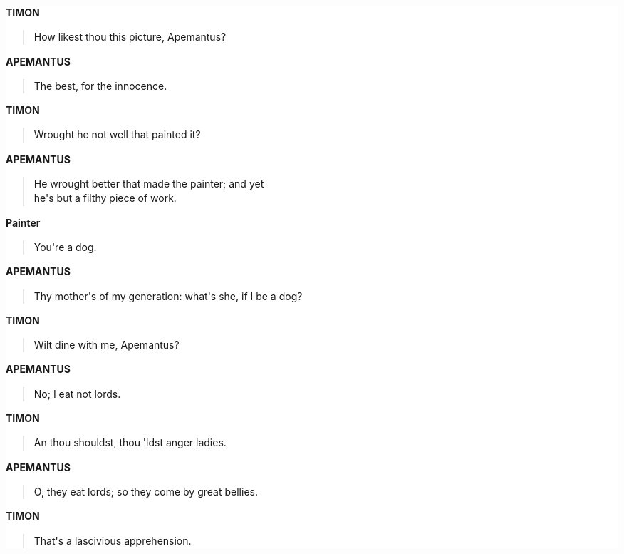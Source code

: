 <A NAME=speech92><b>TIMON</b></a>
<blockquote>
<A NAME=1.1.224>How likest thou this picture, Apemantus?</A><br>
</blockquote>

<A NAME=speech93><b>APEMANTUS</b></a>
<blockquote>
<A NAME=1.1.225>The best, for the innocence.</A><br>
</blockquote>

<A NAME=speech94><b>TIMON</b></a>
<blockquote>
<A NAME=1.1.226>Wrought he not well that painted it?</A><br>
</blockquote>

<A NAME=speech95><b>APEMANTUS</b></a>
<blockquote>
<A NAME=1.1.227>He wrought better that made the painter; and yet</A><br>
<A NAME=1.1.228>he's but a filthy piece of work.</A><br>
</blockquote>

<A NAME=speech96><b>Painter</b></a>
<blockquote>
<A NAME=1.1.229>You're a dog.</A><br>
</blockquote>

<A NAME=speech97><b>APEMANTUS</b></a>
<blockquote>
<A NAME=1.1.230>Thy mother's of my generation: what's she, if I be a dog?</A><br>
</blockquote>

<A NAME=speech98><b>TIMON</b></a>
<blockquote>
<A NAME=1.1.231>Wilt dine with me, Apemantus?</A><br>
</blockquote>

<A NAME=speech99><b>APEMANTUS</b></a>
<blockquote>
<A NAME=1.1.232>No; I eat not lords.</A><br>
</blockquote>

<A NAME=speech100><b>TIMON</b></a>
<blockquote>
<A NAME=1.1.233>An thou shouldst, thou 'ldst anger ladies.</A><br>
</blockquote>

<A NAME=speech101><b>APEMANTUS</b></a>
<blockquote>
<A NAME=1.1.234>O, they eat lords; so they come by great bellies.</A><br>
</blockquote>

<A NAME=speech102><b>TIMON</b></a>
<blockquote>
<A NAME=1.1.235>That's a lascivious apprehension.</A><br>
</blockquote>
